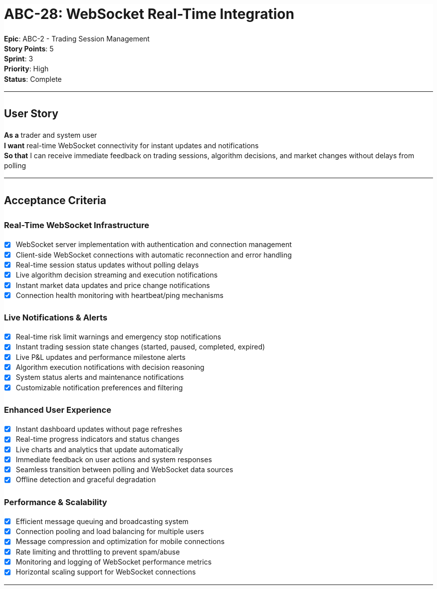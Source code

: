 # ABC-28: WebSocket Real-Time Integration

**Epic**: ABC-2 - Trading Session Management  
**Story Points**: 5  
**Sprint**: 3  
**Priority**: High  
**Status**: Complete

---

## User Story

**As a** trader and system user  
**I want** real-time WebSocket connectivity for instant updates and notifications  
**So that** I can receive immediate feedback on trading sessions, algorithm decisions, and market changes without delays from polling

---

## Acceptance Criteria

### Real-Time WebSocket Infrastructure
- [x] WebSocket server implementation with authentication and connection management
- [x] Client-side WebSocket connections with automatic reconnection and error handling
- [x] Real-time session status updates without polling delays
- [x] Live algorithm decision streaming and execution notifications
- [x] Instant market data updates and price change notifications
- [x] Connection health monitoring with heartbeat/ping mechanisms

### Live Notifications & Alerts
- [x] Real-time risk limit warnings and emergency stop notifications
- [x] Instant trading session state changes (started, paused, completed, expired)
- [x] Live P&L updates and performance milestone alerts
- [x] Algorithm execution notifications with decision reasoning
- [x] System status alerts and maintenance notifications
- [x] Customizable notification preferences and filtering

### Enhanced User Experience
- [x] Instant dashboard updates without page refreshes
- [x] Real-time progress indicators and status changes
- [x] Live charts and analytics that update automatically
- [x] Immediate feedback on user actions and system responses
- [x] Seamless transition between polling and WebSocket data sources
- [x] Offline detection and graceful degradation

### Performance & Scalability
- [x] Efficient message queuing and broadcasting system
- [x] Connection pooling and load balancing for multiple users
- [x] Message compression and optimization for mobile connections
- [x] Rate limiting and throttling to prevent spam/abuse
- [x] Monitoring and logging of WebSocket performance metrics
- [x] Horizontal scaling support for WebSocket connections

---